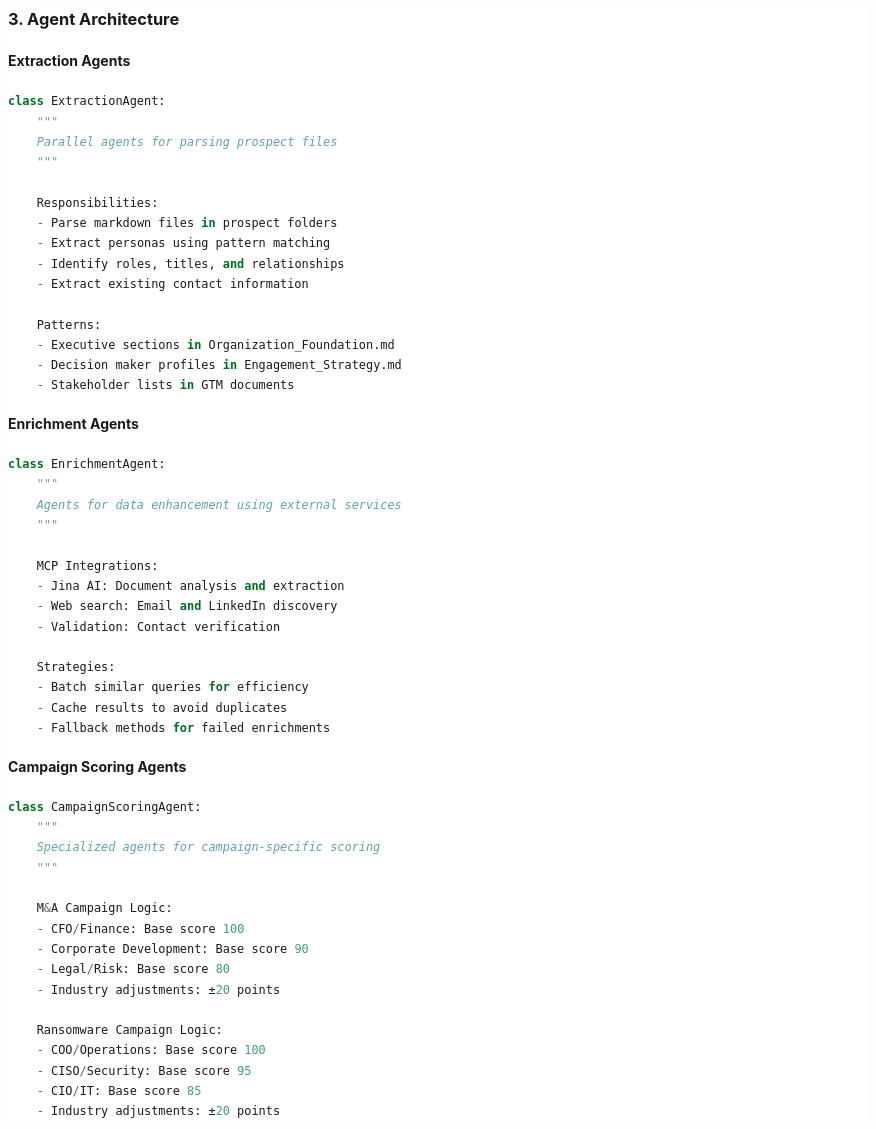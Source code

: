 ### 3. Agent Architecture

#### Extraction Agents
```python
class ExtractionAgent:
    """
    Parallel agents for parsing prospect files
    """
    
    Responsibilities:
    - Parse markdown files in prospect folders
    - Extract personas using pattern matching
    - Identify roles, titles, and relationships
    - Extract existing contact information
    
    Patterns:
    - Executive sections in Organization_Foundation.md
    - Decision maker profiles in Engagement_Strategy.md
    - Stakeholder lists in GTM documents
```

#### Enrichment Agents
```python
class EnrichmentAgent:
    """
    Agents for data enhancement using external services
    """
    
    MCP Integrations:
    - Jina AI: Document analysis and extraction
    - Web search: Email and LinkedIn discovery
    - Validation: Contact verification
    
    Strategies:
    - Batch similar queries for efficiency
    - Cache results to avoid duplicates
    - Fallback methods for failed enrichments
```

#### Campaign Scoring Agents
```python
class CampaignScoringAgent:
    """
    Specialized agents for campaign-specific scoring
    """
    
    M&A Campaign Logic:
    - CFO/Finance: Base score 100
    - Corporate Development: Base score 90
    - Legal/Risk: Base score 80
    - Industry adjustments: ±20 points
    
    Ransomware Campaign Logic:
    - COO/Operations: Base score 100
    - CISO/Security: Base score 95
    - CIO/IT: Base score 85
    - Industry adjustments: ±20 points
```
